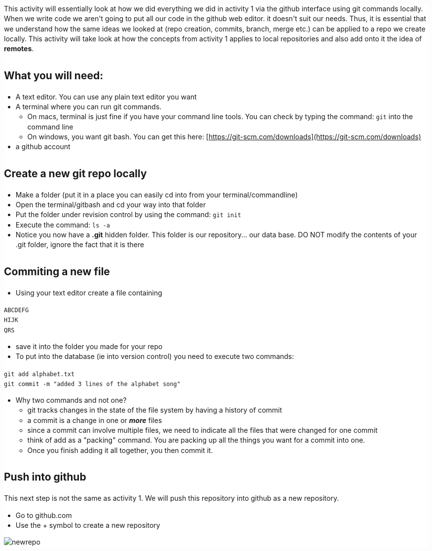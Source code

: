 This activity will essentially look at how we did everything we did in activity 1 via the github interface using git commands locally.  When we write code we aren't going to put all our code in the github web editor. it doesn't suit our needs. Thus, it is essential that we understand how the same ideas we looked at (repo creation, commits, branch, merge etc.) can be applied to a repo we create locally.  This activity will take look at how the concepts from activity 1 applies to local repositories and also add onto it the idea of **remotes**.

## What you will need:

* A text editor.  You can use any plain text editor you want
* A terminal where you can run git commands.
    * On macs, terminal is just fine if you have your command line tools.  You can check by typing the command:
      ```git```
      into the command line
    * On windows, you want git bash.  You can get this here: [https://git-scm.com/downloads](https://git-scm.com/downloads)
* a github account

## Create a new git repo locally

* Make a folder (put it in a place you can easily cd into from your terminal/commandline)
* Open the terminal/gitbash and cd your way into that folder
* Put the folder under revision control by using the command:
```git init```
* Execute the command:
```ls -a```
* Notice you now have a  **.git** hidden folder.  This folder is our repository... our data base. DO NOT modify the contents of your .git folder, ignore the fact that it is there

## Commiting a new file
* Using your text editor create a file containing
```
ABCDEFG
HIJK
QRS
```
* save it into the folder you made for your repo
* To put into the database (ie into version control) you need to execute two commands:
```
git add alphabet.txt
git commit -m "added 3 lines of the alphabet song"
```
* Why two commands and not one?
  * git tracks changes in the state of the file system by having a history of commit
  * a commit is a change in one or ***more*** files
  * since a commit can involve multiple files, we need to indicate all the files that were changed for one commit
  * think of add as a "packing" command.  You are packing up all the things you want for a commit into one.
  * Once you finish adding it all together, you then commit it.
 
## Push into github

This next step is not the same as activity 1. We will push this repository into github as a new repository.

*  Go to github.com
*  Use the + symbol to create a new repository

![newrepo](https://user-images.githubusercontent.com/1699186/221596506-9a2b8014-6984-4219-b1ae-3276f8f9133f.png)

```